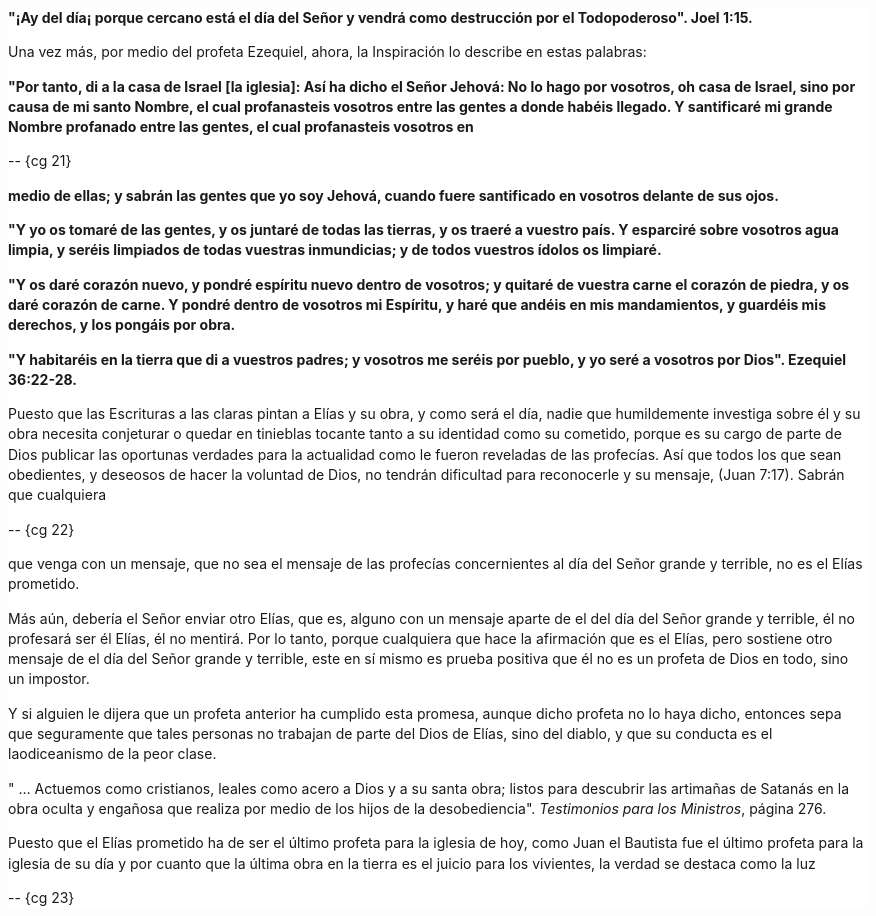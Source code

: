  **"¡Ay del día¡ porque cercano está el día del Señor y vendrá como destrucción por el Todopoderoso". Joel 1:15.**

 Una vez más, por medio del profeta Ezequiel, ahora, la Inspiración lo describe en estas palabras:

 **"Por tanto, di a la casa de Israel [la iglesia]: Así ha dicho el Señor Jehová: No lo hago por vosotros, oh casa de Israel, sino por causa de mi santo Nombre, el cual profanasteis vosotros entre las gentes a donde habéis llegado. Y santificaré mi grande Nombre profanado entre las gentes, el cual profanasteis vosotros en**

 -- {cg 21}   
  
  **medio de ellas; y sabrán las gentes que yo soy Jehová, cuando fuere santificado en vosotros delante de sus ojos.**

 **"Y yo os tomaré de las gentes, y os juntaré de todas las tierras, y os traeré a vuestro país. Y esparciré sobre vosotros agua limpia, y seréis limpiados de todas vuestras inmundicias; y de todos vuestros ídolos os limpiaré.**

 **"Y os daré corazón nuevo, y pondré espíritu nuevo dentro de vosotros; y quitaré de vuestra carne el corazón de piedra, y os daré corazón de carne. Y pondré dentro de vosotros mi Espíritu, y haré que andéis en mis mandamientos, y guardéis mis derechos, y los pongáis por obra.**

 **"Y habitaréis en la tierra que di a vuestros padres; y vosotros me seréis por pueblo, y yo seré a vosotros por Dios". Ezequiel 36:22-28.**

Puesto que las Escrituras a las claras pintan a Elías y su obra, y como será el día, nadie que humildemente investiga sobre él y su obra necesita conjeturar o quedar en tinieblas tocante tanto a su identidad como su cometido, porque es su cargo de parte de Dios publicar las oportunas verdades para la actualidad como le fueron reveladas de las profecías. Así que todos los que sean obedientes, y deseosos de hacer la voluntad de Dios, no tendrán dificultad para reconocerle y su mensaje, (Juan 7:17). Sabrán que cualquiera

 -- {cg 22}   
  
  que venga con un mensaje, que no sea el mensaje de las profecías concernientes al día del Señor grande y terrible, no es el Elías prometido.

 Más aún, debería el Señor enviar otro Elías, que es, alguno con un mensaje aparte de el del día del Señor grande y terrible, él no profesará ser él Elías, él no mentirá. Por lo tanto, porque cualquiera que hace la afirmación que es el Elías, pero sostiene otro mensaje de el día del Señor grande y terrible, este en sí mismo es prueba positiva que él no es un profeta de Dios en todo, sino un impostor.

 Y si alguien le dijera que un profeta anterior ha cumplido esta promesa, aunque dicho profeta no lo haya dicho, entonces sepa que seguramente que tales personas no trabajan de parte del Dios de Elías, sino del diablo, y que su conducta es el laodiceanismo de la peor clase.

 " … Actuemos como cristianos, leales como acero a Dios y a su santa obra; listos para descubrir las artimañas de Satanás en la obra oculta y engañosa que realiza por medio de los hijos de la desobediencia". _Testimonios para los Ministros_, página 276.

 Puesto que el Elías prometido ha de ser el último profeta para la iglesia de hoy, como Juan el Bautista fue el último profeta para la iglesia de su día y por cuanto que la última obra en la tierra es el juicio para los vivientes, la verdad se destaca como la luz

 -- {cg 23}   
  